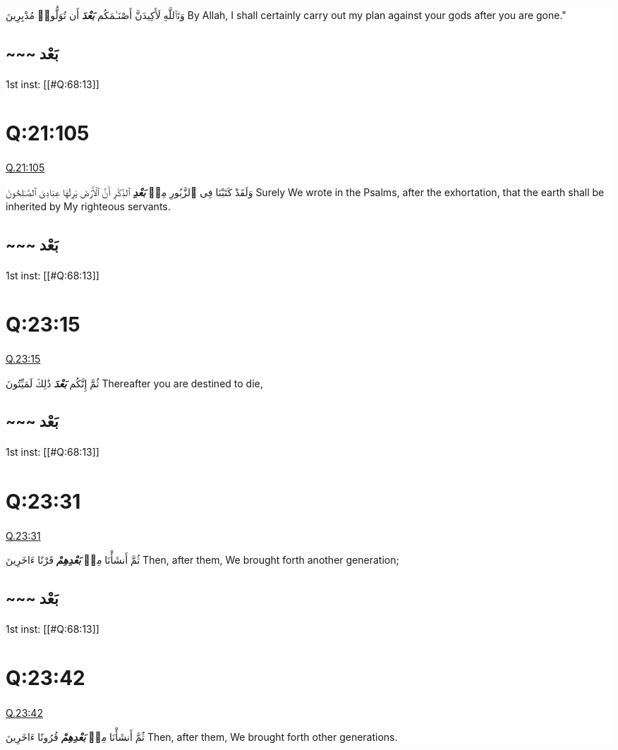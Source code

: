 وَتَٱللَّهِ لَأَكِيدَنَّ أَصْنَـٰمَكُم ***بَعْدَ*** أَن تُوَلُّوا۟ مُدْبِرِينَ
By Allah, I shall certainly carry out my plan against your gods after you are gone."



## ~~~ بَعْد
1st inst: [[#Q:68:13]]


# Q:21:105
[Q.21:105](https://quran.com/21:105/tafsirs/ar-tafsir-al-tabari)

وَلَقَدْ كَتَبْنَا فِى ٱلزَّبُورِ مِنۢ ***بَعْدِ*** ٱلذِّكْرِ أَنَّ ٱلْأَرْضَ يَرِثُهَا عِبَادِىَ ٱلصَّـٰلِحُونَ
Surely We wrote in the Psalms, after the exhortation, that the earth shall be inherited by My righteous servants.



## ~~~ بَعْد
1st inst: [[#Q:68:13]]


# Q:23:15
[Q.23:15](https://quran.com/23:15/tafsirs/ar-tafsir-al-tabari)

ثُمَّ إِنَّكُم ***بَعْدَ*** ذَٰلِكَ لَمَيِّتُونَ
Thereafter you are destined to die,



## ~~~ بَعْد
1st inst: [[#Q:68:13]]


# Q:23:31
[Q.23:31](https://quran.com/23:31/tafsirs/ar-tafsir-al-tabari)

ثُمَّ أَنشَأْنَا مِنۢ ***بَعْدِهِمْ*** قَرْنًا ءَاخَرِينَ
Then, after them, We brought forth another generation;



## ~~~ بَعْد
1st inst: [[#Q:68:13]]


# Q:23:42
[Q.23:42](https://quran.com/23:42/tafsirs/ar-tafsir-al-tabari)

ثُمَّ أَنشَأْنَا مِنۢ ***بَعْدِهِمْ*** قُرُونًا ءَاخَرِينَ
Then, after them, We brought forth other generations.
